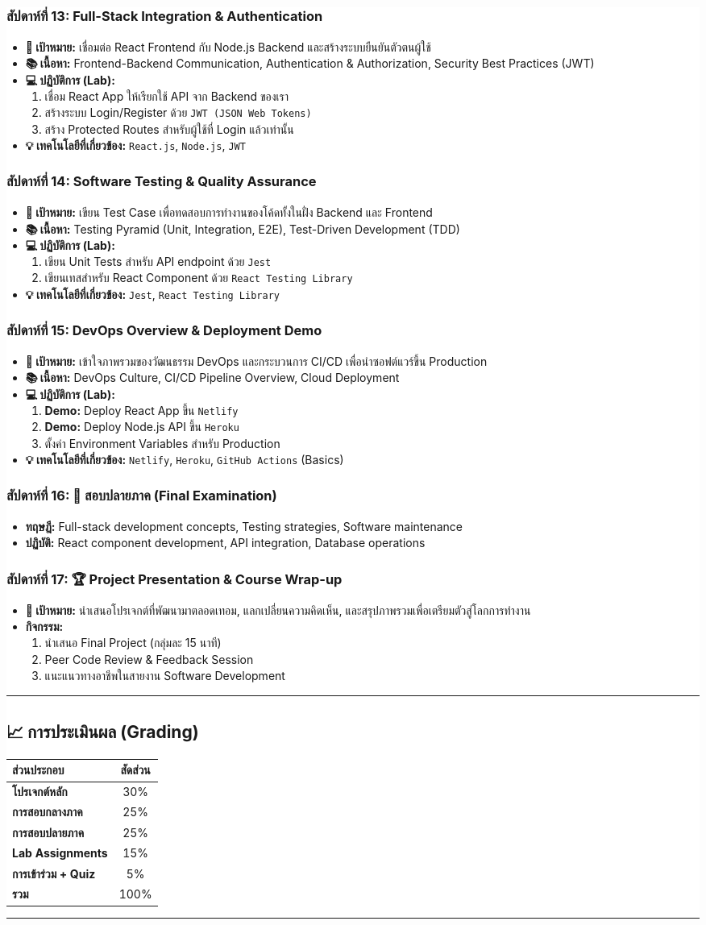 ### **สัปดาห์ที่ 13: Full-Stack Integration & Authentication**
* **🎯 เป้าหมาย:** เชื่อมต่อ React Frontend กับ Node.js Backend และสร้างระบบยืนยันตัวตนผู้ใช้
* **📚 เนื้อหา:** Frontend-Backend Communication, Authentication & Authorization, Security Best Practices (JWT)
* **💻 ปฏิบัติการ (Lab):**
    1.  เชื่อม React App ให้เรียกใช้ API จาก Backend ของเรา
    2.  สร้างระบบ Login/Register ด้วย `JWT (JSON Web Tokens)`
    3.  สร้าง Protected Routes สำหรับผู้ใช้ที่ Login แล้วเท่านั้น
* **💡 เทคโนโลยีที่เกี่ยวข้อง:** `React.js`, `Node.js`, `JWT`

### **สัปดาห์ที่ 14: Software Testing & Quality Assurance**
* **🎯 เป้าหมาย:** เขียน Test Case เพื่อทดสอบการทำงานของโค้ดทั้งในฝั่ง Backend และ Frontend
* **📚 เนื้อหา:** Testing Pyramid (Unit, Integration, E2E), Test-Driven Development (TDD)
* **💻 ปฏิบัติการ (Lab):**
    1.  เขียน Unit Tests สำหรับ API endpoint ด้วย `Jest`
    2.  เขียนเทสสำหรับ React Component ด้วย `React Testing Library`
* **💡 เทคโนโลยีที่เกี่ยวข้อง:** `Jest`, `React Testing Library`

### **สัปดาห์ที่ 15: DevOps Overview & Deployment Demo**
* **🎯 เป้าหมาย:** เข้าใจภาพรวมของวัฒนธรรม DevOps และกระบวนการ CI/CD เพื่อนำซอฟต์แวร์ขึ้น Production
* **📚 เนื้อหา:** DevOps Culture, CI/CD Pipeline Overview, Cloud Deployment
* **💻 ปฏิบัติการ (Lab):**
    1.  **Demo:** Deploy React App ขึ้น `Netlify`
    2.  **Demo:** Deploy Node.js API ขึ้น `Heroku`
    3.  ตั้งค่า Environment Variables สำหรับ Production
* **💡 เทคโนโลยีที่เกี่ยวข้อง:** `Netlify`, `Heroku`, `GitHub Actions` (Basics)

### **สัปดาห์ที่ 16: 📝 สอบปลายภาค (Final Examination)**
* **ทฤษฎี:** Full-stack development concepts, Testing strategies, Software maintenance
* **ปฏิบัติ:** React component development, API integration, Database operations

### **สัปดาห์ที่ 17: 🏆 Project Presentation & Course Wrap-up**
* **🎯 เป้าหมาย:** นำเสนอโปรเจกต์ที่พัฒนามาตลอดเทอม, แลกเปลี่ยนความคิดเห็น, และสรุปภาพรวมเพื่อเตรียมตัวสู่โลกการทำงาน
* **กิจกรรม:**
    1.  นำเสนอ Final Project (กลุ่มละ 15 นาที)
    2.  Peer Code Review & Feedback Session
    3.  แนะแนวทางอาชีพในสายงาน Software Development

---

## 📈 การประเมินผล (Grading)

| ส่วนประกอบ             | สัดส่วน |
| :--------------------- | :-----: |
| **โปรเจกต์หลัก** |   30%   |
| **การสอบกลางภาค** |   25%   |
| **การสอบปลายภาค** |   25%   |
| **Lab Assignments** |   15%   |
| **การเข้าร่วม + Quiz** |   5%    |
| **รวม** |  100%   |

---